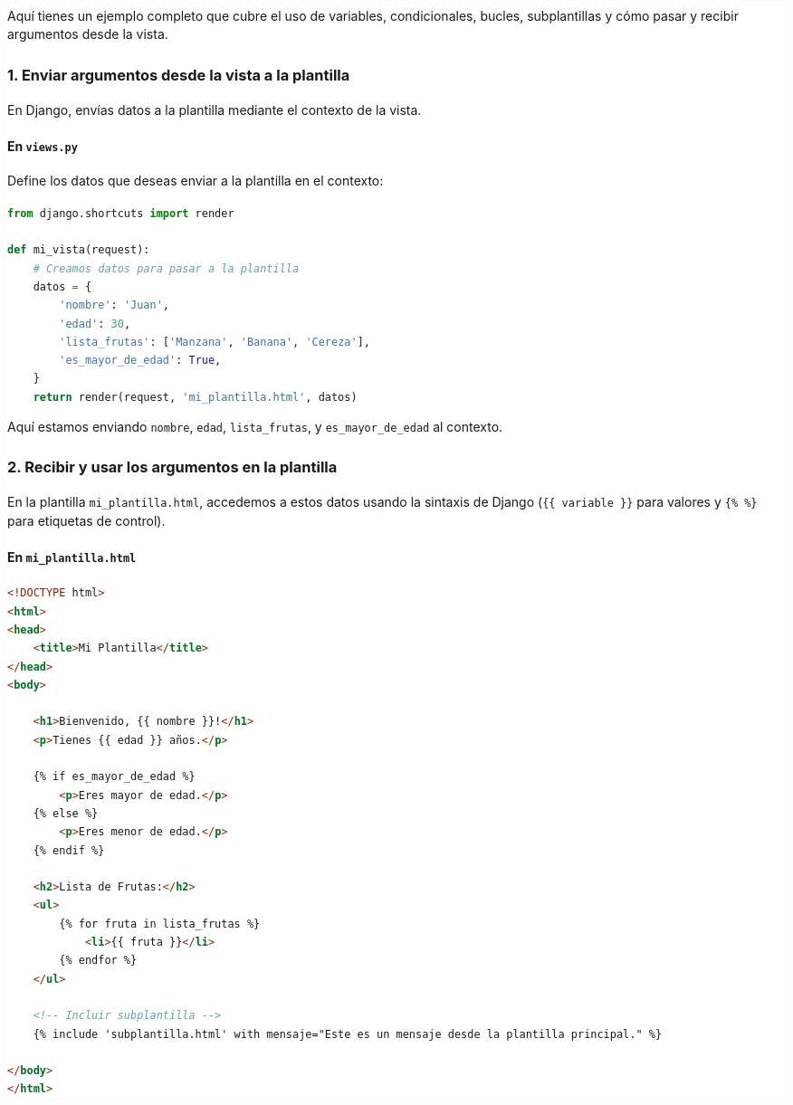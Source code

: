 Aquí tienes un ejemplo completo que cubre el uso de variables, condicionales, bucles, subplantillas y cómo pasar y recibir argumentos desde la vista.

### 1. **Enviar argumentos desde la vista a la plantilla**

En Django, envías datos a la plantilla mediante el contexto de la vista.

#### En `views.py`

Define los datos que deseas enviar a la plantilla en el contexto:

```python
from django.shortcuts import render

def mi_vista(request):
    # Creamos datos para pasar a la plantilla
    datos = {
        'nombre': 'Juan',
        'edad': 30,
        'lista_frutas': ['Manzana', 'Banana', 'Cereza'],
        'es_mayor_de_edad': True,
    }
    return render(request, 'mi_plantilla.html', datos)
```

Aquí estamos enviando `nombre`, `edad`, `lista_frutas`, y `es_mayor_de_edad` al contexto.

### 2. **Recibir y usar los argumentos en la plantilla**

En la plantilla `mi_plantilla.html`, accedemos a estos datos usando la sintaxis de Django (`{{ variable }}` para valores y `{% %}` para etiquetas de control).

#### En `mi_plantilla.html`

```html
<!DOCTYPE html>
<html>
<head>
    <title>Mi Plantilla</title>
</head>
<body>

    <h1>Bienvenido, {{ nombre }}!</h1>
    <p>Tienes {{ edad }} años.</p>

    {% if es_mayor_de_edad %}
        <p>Eres mayor de edad.</p>
    {% else %}
        <p>Eres menor de edad.</p>
    {% endif %}

    <h2>Lista de Frutas:</h2>
    <ul>
        {% for fruta in lista_frutas %}
            <li>{{ fruta }}</li>
        {% endfor %}
    </ul>

    <!-- Incluir subplantilla -->
    {% include 'subplantilla.html' with mensaje="Este es un mensaje desde la plantilla principal." %}

</body>
</html>
```
